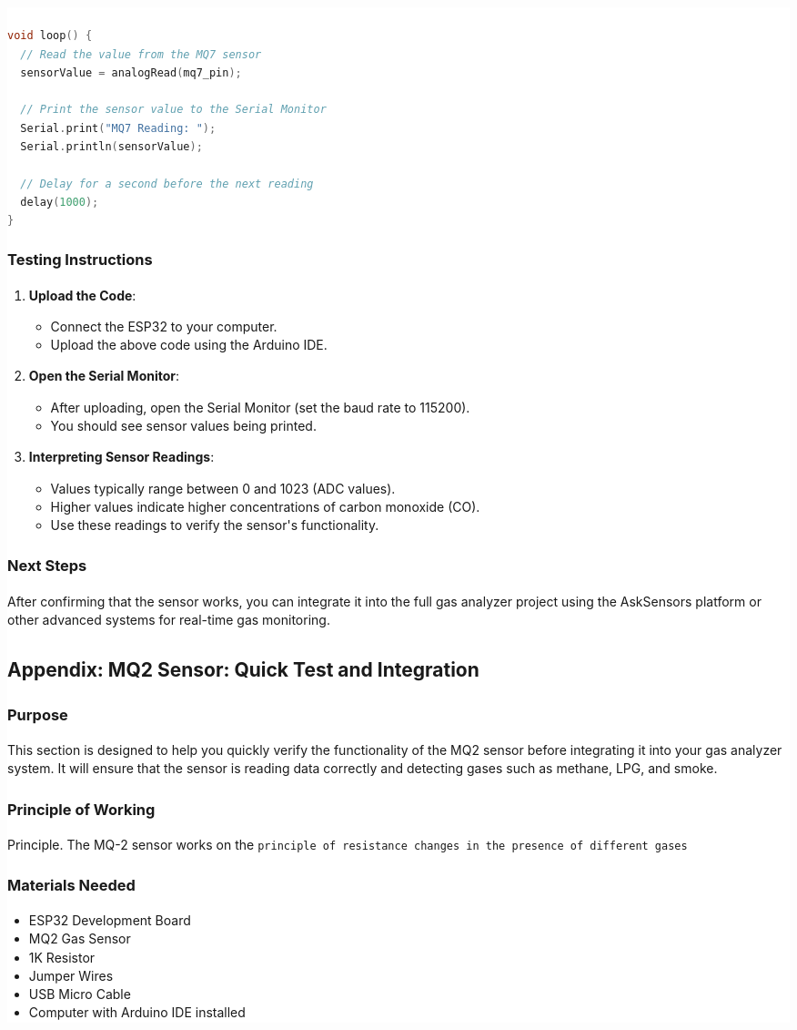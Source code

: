 ```cpp

void loop() {
  // Read the value from the MQ7 sensor
  sensorValue = analogRead(mq7_pin);

  // Print the sensor value to the Serial Monitor
  Serial.print("MQ7 Reading: ");
  Serial.println(sensorValue);

  // Delay for a second before the next reading
  delay(1000);
}
```

### **Testing Instructions**

1. **Upload the Code**:
   - Connect the ESP32 to your computer.
   - Upload the above code using the Arduino IDE.

2. **Open the Serial Monitor**:
   - After uploading, open the Serial Monitor (set the baud rate to 115200).
   - You should see sensor values being printed.

3. **Interpreting Sensor Readings**:
   - Values typically range between 0 and 1023 (ADC values).
   - Higher values indicate higher concentrations of carbon monoxide (CO).
   - Use these readings to verify the sensor's functionality.

### **Next Steps**

After confirming that the sensor works, you can integrate it into the full gas analyzer project using the AskSensors platform or other advanced systems for real-time gas monitoring.



## **Appendix: MQ2 Sensor: Quick Test and Integration**

### **Purpose**

This section is designed to help you quickly verify the functionality of the MQ2 sensor before integrating it into your gas analyzer system. It will ensure that the sensor is reading data correctly and detecting gases such as methane, LPG, and smoke.

### **Principle of Working**
Principle. The MQ-2 sensor works on the `principle of resistance changes in the presence of different gases`

### **Materials Needed**

- ESP32 Development Board
- MQ2 Gas Sensor
- 1K Resistor
- Jumper Wires
- USB Micro Cable
- Computer with Arduino IDE installed

